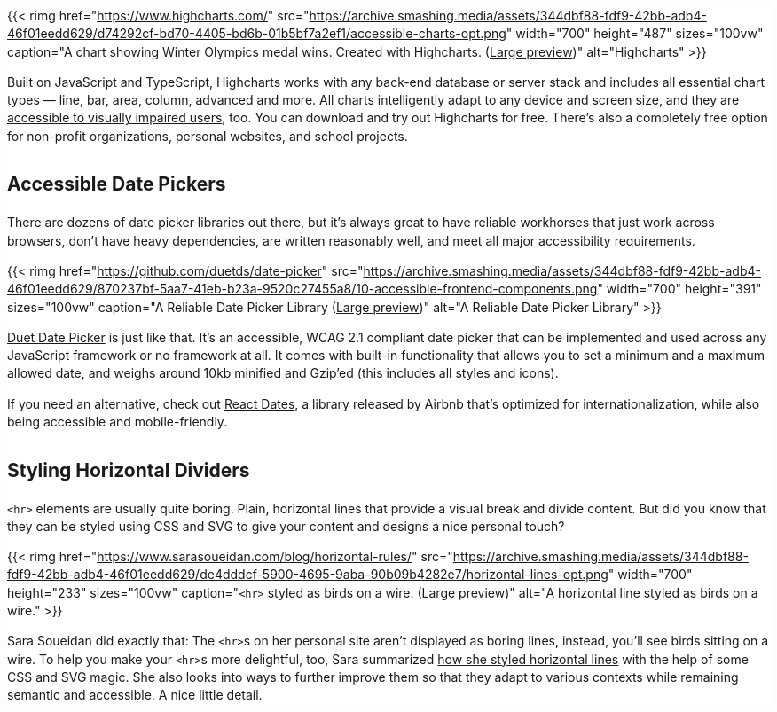 {{< rimg href="https://www.highcharts.com/" src="https://archive.smashing.media/assets/344dbf88-fdf9-42bb-adb4-46f01eedd629/d74292cf-bd70-4405-bd6b-01b5bf7a2ef1/accessible-charts-opt.png" width="700" height="487" sizes="100vw" caption="A chart showing Winter Olympics medal wins. Created with Highcharts. (<a href='https://archive.smashing.media/assets/344dbf88-fdf9-42bb-adb4-46f01eedd629/d74292cf-bd70-4405-bd6b-01b5bf7a2ef1/accessible-charts-opt.png'>Large preview</a>)" alt="Highcharts" >}}

Built on JavaScript and TypeScript, Highcharts works with any back-end database or server stack and includes all essential chart types — line, bar, area, column, advanced and more. All charts intelligently adapt to any device and screen size, and they are [accessible to visually impaired users](https://www.highcharts.com/blog/accessibility/), too. You can download and try out Highcharts for free. There’s also a completely free option for non-profit organizations, personal websites, and school projects.

## Accessible Date Pickers

There are dozens of date picker libraries out there, but it’s always great to have reliable workhorses that just work across browsers, don’t have heavy dependencies, are written reasonably well, and meet all major accessibility requirements.

{{< rimg href="https://github.com/duetds/date-picker" src="https://archive.smashing.media/assets/344dbf88-fdf9-42bb-adb4-46f01eedd629/870237bf-5aa7-41eb-b23a-9520c27455a8/10-accessible-frontend-components.png" width="700" height="391" sizes="100vw" caption="A Reliable Date Picker Library (<a href='https://archive.smashing.media/assets/344dbf88-fdf9-42bb-adb4-46f01eedd629/870237bf-5aa7-41eb-b23a-9520c27455a8/10-accessible-frontend-components.png'>Large preview</a>)" alt="A Reliable Date Picker Library" >}}

[Duet Date Picker](https://github.com/duetds/date-picker) is just like that. It’s an accessible, WCAG 2.1 compliant date picker that can be implemented and used across any JavaScript framework or no framework at all. It comes with built-in functionality that allows you to set a minimum and a maximum allowed date, and weighs around 10kb minified and Gzip’ed (this includes all styles and icons).

If you need an alternative, check out [React Dates](https://github.com/airbnb/react-dates), a library released by Airbnb that’s optimized for internationalization, while also being accessible and mobile-friendly.

## Styling Horizontal Dividers

`<hr>` elements are usually quite boring. Plain, horizontal lines that provide a visual break and divide content. But did you know that they can be styled using CSS and SVG to give your content and designs a nice personal touch?

{{< rimg href="https://www.sarasoueidan.com/blog/horizontal-rules/" src="https://archive.smashing.media/assets/344dbf88-fdf9-42bb-adb4-46f01eedd629/de4dddcf-5900-4695-9aba-90b09b4282e7/horizontal-lines-opt.png" width="700" height="233" sizes="100vw" caption="<code>&lt;hr&gt;</code> styled as birds on a wire. (<a href='https://archive.smashing.media/assets/344dbf88-fdf9-42bb-adb4-46f01eedd629/de4dddcf-5900-4695-9aba-90b09b4282e7/horizontal-lines-opt.png'>Large preview</a>)" alt="A horizontal line styled as birds on a wire." >}}

Sara Soueidan did exactly that: The `<hr>`s on her personal site aren’t displayed as boring lines, instead, you’ll see birds sitting on a wire. To help you make your `<hr>`s more delightful, too, Sara summarized [how she styled horizontal lines](https://www.sarasoueidan.com/blog/horizontal-rules/) with the help of some CSS and SVG magic. She also looks into ways to further improve them so that they adapt to various contexts while remaining semantic and accessible. A nice little detail.
